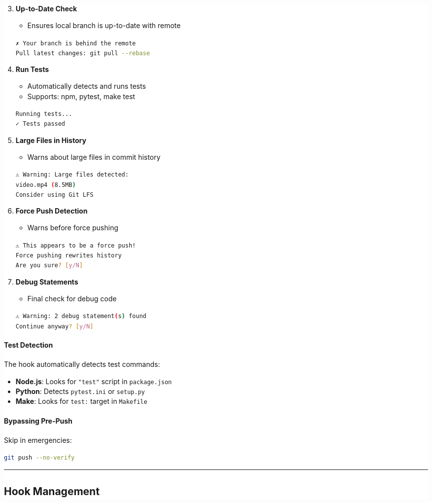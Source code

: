 3. **Up-to-Date Check**
   - Ensures local branch is up-to-date with remote
   ```bash
   ✗ Your branch is behind the remote
   Pull latest changes: git pull --rebase
   ```

4. **Run Tests**
   - Automatically detects and runs tests
   - Supports: npm, pytest, make test
   ```bash
   Running tests...
   ✓ Tests passed
   ```

5. **Large Files in History**
   - Warns about large files in commit history
   ```bash
   ⚠ Warning: Large files detected:
   video.mp4 (8.5MB)
   Consider using Git LFS
   ```

6. **Force Push Detection**
   - Warns before force pushing
   ```bash
   ⚠ This appears to be a force push!
   Force pushing rewrites history
   Are you sure? [y/N]
   ```

7. **Debug Statements**
   - Final check for debug code
   ```bash
   ⚠ Warning: 2 debug statement(s) found
   Continue anyway? [y/N]
   ```

#### Test Detection

The hook automatically detects test commands:

- **Node.js**: Looks for `"test"` script in `package.json`
- **Python**: Detects `pytest.ini` or `setup.py`
- **Make**: Looks for `test:` target in `Makefile`

#### Bypassing Pre-Push

Skip in emergencies:
```bash
git push --no-verify
```

---

## Hook Management
